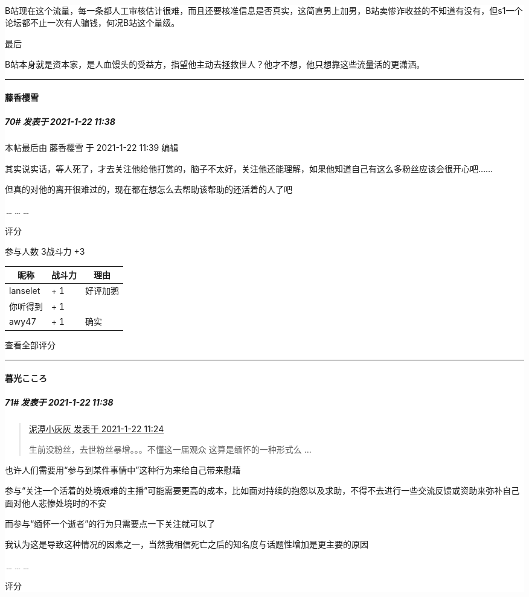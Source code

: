 B站现在这个流量，每一条都人工审核估计很难，而且还要核准信息是否真实，这简直男上加男，B站卖惨诈收益的不知道有没有，但s1一个论坛都不止一次有人骗钱，何况B站这个量级。

最后

B站本身就是资本家，是人血馒头的受益方，指望他主动去拯救世人？他才不想，他只想靠这些流量活的更潇洒。


-----

####  藤香樱雪  
##### 70#       发表于 2021-1-22 11:38


 本帖最后由 藤香樱雪 于 2021-1-22 11:39 编辑 

其实说实话，等人死了，才去关注他给他打赏的，脑子不太好，关注他还能理解，如果他知道自己有这么多粉丝应该会很开心吧……

但真的对他的离开很难过的，现在都在想怎么去帮助该帮助的还活着的人了吧


﹍﹍﹍

评分


 参与人数 3战斗力 +3

|昵称|战斗力|理由|
|----|---|---|
| lanselet| + 1|好评加鹅|
| 你听得到| + 1||
| awy47| + 1|确实|


查看全部评分


-----

####  暮光こころ  
##### 71#       发表于 2021-1-22 11:38


<blockquote><a href="httphttps://bbs.saraba1st.com/2b/forum.php?mod=redirect&amp;goto=findpost&amp;pid=50110697&amp;ptid=1984066" target="_blank">泥潭小灰灰 发表于 2021-1-22 11:24</a>

生前没粉丝，去世粉丝暴增。。。不懂这一届观众 这算是缅怀的一种形式么 ...</blockquote>
也许人们需要用“参与到某件事情中”这种行为来给自己带来慰藉

参与“关注一个活着的处境艰难的主播”可能需要更高的成本，比如面对持续的抱怨以及求助，不得不去进行一些交流反馈或资助来弥补自己面对他人悲惨处境时的不安

而参与“缅怀一个逝者”的行为只需要点一下关注就可以了

我认为这是导致这种情况的因素之一，当然我相信死亡之后的知名度与话题性增加是更主要的原因


﹍﹍﹍

评分

